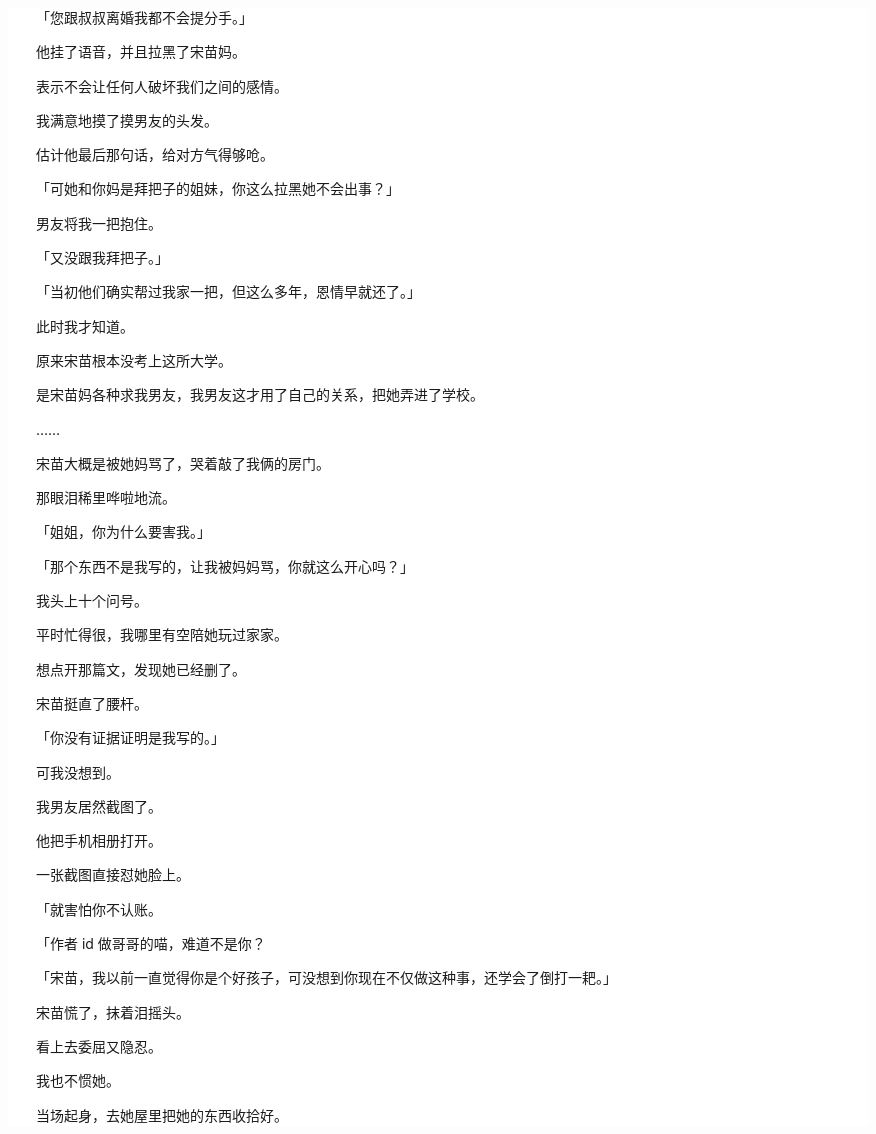 &emsp;&emsp;「您跟叔叔离婚我都不会提分手。」  
  
&emsp;&emsp;他挂了语音，并且拉黑了宋苗妈。  
  
&emsp;&emsp;表示不会让任何人破坏我们之间的感情。  
  
&emsp;&emsp;我满意地摸了摸男友的头发。  
  
&emsp;&emsp;估计他最后那句话，给对方气得够呛。  
  
&emsp;&emsp;「可她和你妈是拜把子的姐妹，你这么拉黑她不会出事？」  
  
&emsp;&emsp;男友将我一把抱住。  
  
&emsp;&emsp;「又没跟我拜把子。」  
  
&emsp;&emsp;「当初他们确实帮过我家一把，但这么多年，恩情早就还了。」  
  
&emsp;&emsp;此时我才知道。  
  
&emsp;&emsp;原来宋苗根本没考上这所大学。  
  
&emsp;&emsp;是宋苗妈各种求我男友，我男友这才用了自己的关系，把她弄进了学校。  
  
&emsp;&emsp;……  
  
&emsp;&emsp;宋苗大概是被她妈骂了，哭着敲了我俩的房门。  
  
&emsp;&emsp;那眼泪稀里哗啦地流。  
  
&emsp;&emsp;「姐姐，你为什么要害我。」  
  
&emsp;&emsp;「那个东西不是我写的，让我被妈妈骂，你就这么开心吗？」  
  
&emsp;&emsp;我头上十个问号。  
  
&emsp;&emsp;平时忙得很，我哪里有空陪她玩过家家。  
  
&emsp;&emsp;想点开那篇文，发现她已经删了。  
  
&emsp;&emsp;宋苗挺直了腰杆。  
  
&emsp;&emsp;「你没有证据证明是我写的。」  
  
&emsp;&emsp;可我没想到。  
  
&emsp;&emsp;我男友居然截图了。  
  
&emsp;&emsp;他把手机相册打开。  
  
&emsp;&emsp;一张截图直接怼她脸上。  
  
&emsp;&emsp;「就害怕你不认账。  
  
&emsp;&emsp;「作者 id 做哥哥的喵，难道不是你？  
  
&emsp;&emsp;「宋苗，我以前一直觉得你是个好孩子，可没想到你现在不仅做这种事，还学会了倒打一耙。」  
  
&emsp;&emsp;宋苗慌了，抹着泪摇头。  
  
&emsp;&emsp;看上去委屈又隐忍。  
  
&emsp;&emsp;我也不惯她。  
  
&emsp;&emsp;当场起身，去她屋里把她的东西收拾好。  
  